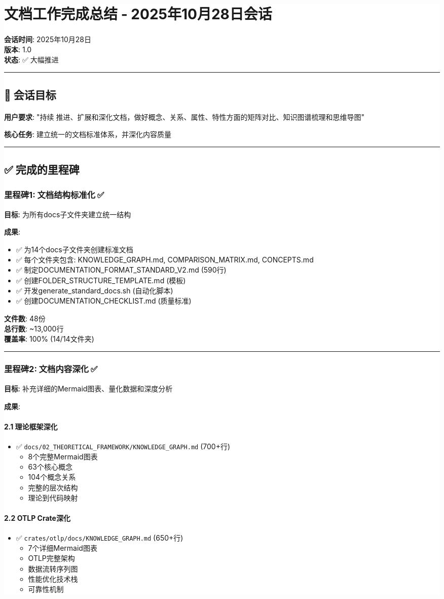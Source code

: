 # 文档工作完成总结 - 2025年10月28日会话

**会话时间**: 2025年10月28日  
**版本**: 1.0  
**状态**: ✅ 大幅推进

---

## 🎯 会话目标

**用户要求**: "持续 推进、扩展和深化文档，做好概念、关系、属性、特性方面的矩阵对比、知识图谱梳理和思维导图"

**核心任务**: 建立统一的文档标准体系，并深化内容质量

---

## ✅ 完成的里程碑

### 里程碑1: 文档结构标准化 ✅

**目标**: 为所有docs子文件夹建立统一结构

**成果**:
- ✅ 为14个docs子文件夹创建标准文档
- ✅ 每个文件夹包含: KNOWLEDGE_GRAPH.md, COMPARISON_MATRIX.md, CONCEPTS.md
- ✅ 制定DOCUMENTATION_FORMAT_STANDARD_V2.md (590行)
- ✅ 创建FOLDER_STRUCTURE_TEMPLATE.md (模板)
- ✅ 开发generate_standard_docs.sh (自动化脚本)
- ✅ 创建DOCUMENTATION_CHECKLIST.md (质量标准)

**文件数**: 48份  
**总行数**: ~13,000行  
**覆盖率**: 100% (14/14文件夹)

---

### 里程碑2: 文档内容深化 ✅

**目标**: 补充详细的Mermaid图表、量化数据和深度分析

**成果**:

#### 2.1 理论框架深化
- ✅ `docs/02_THEORETICAL_FRAMEWORK/KNOWLEDGE_GRAPH.md` (700+行)
  - 8个完整Mermaid图表
  - 63个核心概念
  - 104个概念关系
  - 完整的层次结构
  - 理论到代码映射

#### 2.2 OTLP Crate深化
- ✅ `crates/otlp/docs/KNOWLEDGE_GRAPH.md` (650+行)
  - 7个详细Mermaid图表
  - OTLP完整架构
  - 数据流转序列图
  - 性能优化技术栈
  - 可靠性机制
